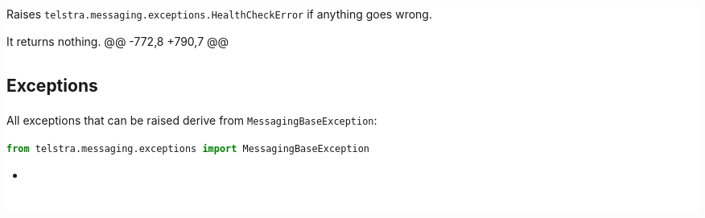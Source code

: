  Raises `telstra.messaging.exceptions.HealthCheckError` if anything goes wrong.
 
 It returns nothing.
@@ -772,8 +790,7 @@
 ## Exceptions
 
 All exceptions that can be raised derive from `MessagingBaseException`:
 
 ```python
 from telstra.messaging.exceptions import MessagingBaseException
 ```
-
```

